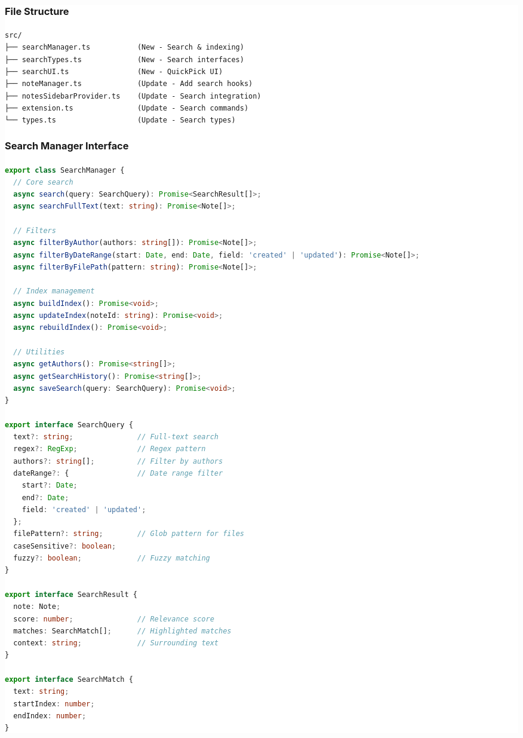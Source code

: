 ### File Structure
```
src/
├── searchManager.ts           (New - Search & indexing)
├── searchTypes.ts             (New - Search interfaces)
├── searchUI.ts                (New - QuickPick UI)
├── noteManager.ts             (Update - Add search hooks)
├── notesSidebarProvider.ts    (Update - Search integration)
├── extension.ts               (Update - Search commands)
└── types.ts                   (Update - Search types)
```

### Search Manager Interface
```typescript
export class SearchManager {
  // Core search
  async search(query: SearchQuery): Promise<SearchResult[]>;
  async searchFullText(text: string): Promise<Note[]>;

  // Filters
  async filterByAuthor(authors: string[]): Promise<Note[]>;
  async filterByDateRange(start: Date, end: Date, field: 'created' | 'updated'): Promise<Note[]>;
  async filterByFilePath(pattern: string): Promise<Note[]>;

  // Index management
  async buildIndex(): Promise<void>;
  async updateIndex(noteId: string): Promise<void>;
  async rebuildIndex(): Promise<void>;

  // Utilities
  async getAuthors(): Promise<string[]>;
  async getSearchHistory(): Promise<string[]>;
  async saveSearch(query: SearchQuery): Promise<void>;
}

export interface SearchQuery {
  text?: string;               // Full-text search
  regex?: RegExp;              // Regex pattern
  authors?: string[];          // Filter by authors
  dateRange?: {                // Date range filter
    start?: Date;
    end?: Date;
    field: 'created' | 'updated';
  };
  filePattern?: string;        // Glob pattern for files
  caseSensitive?: boolean;
  fuzzy?: boolean;             // Fuzzy matching
}

export interface SearchResult {
  note: Note;
  score: number;               // Relevance score
  matches: SearchMatch[];      // Highlighted matches
  context: string;             // Surrounding text
}

export interface SearchMatch {
  text: string;
  startIndex: number;
  endIndex: number;
}
```
